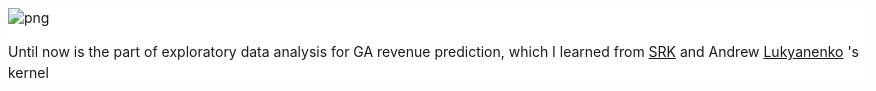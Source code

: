 
![png](https://github.com/puhuk/puhuk.github.io/blob/master/img/GA-Continent.png?raw=true)


Until now is the part of exploratory data analysis for GA revenue prediction, which I learned from [SRK](https://www.kaggle.com/sudalairajkumar/simple-exploration-baseline-ga-customer-revenue) and Andrew [Lukyanenko](https://www.kaggle.com/artgor/fork-of-eda-on-basic-data-and-lgb-in-progress) 's kernel

